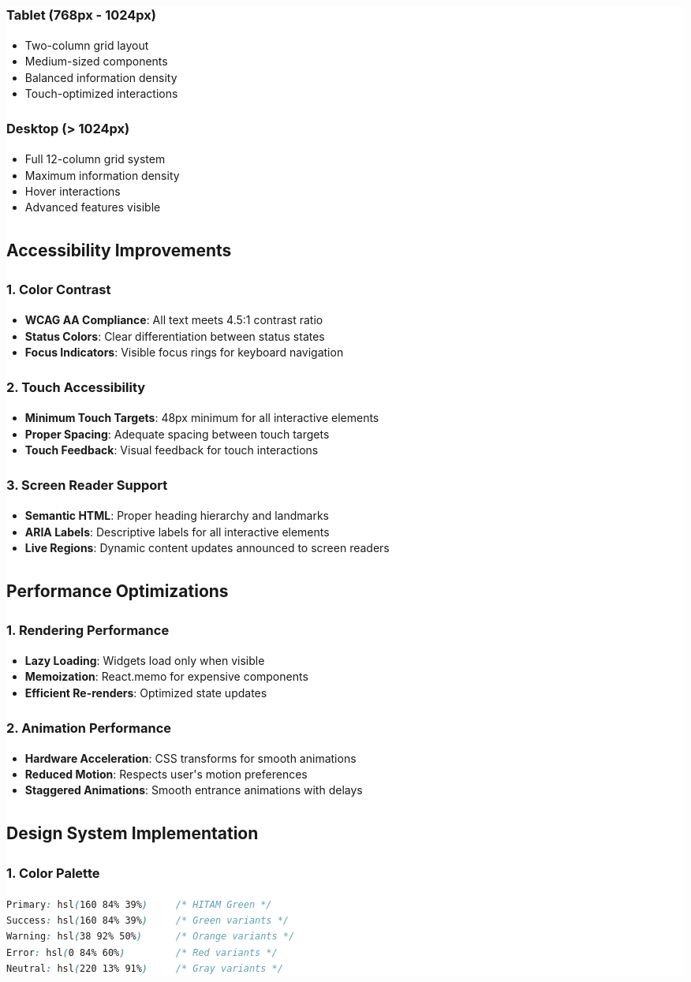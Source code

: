 ### Tablet (768px - 1024px)
- Two-column grid layout
- Medium-sized components
- Balanced information density
- Touch-optimized interactions

### Desktop (> 1024px)
- Full 12-column grid system
- Maximum information density
- Hover interactions
- Advanced features visible

## Accessibility Improvements

### 1. Color Contrast
- **WCAG AA Compliance**: All text meets 4.5:1 contrast ratio
- **Status Colors**: Clear differentiation between status states
- **Focus Indicators**: Visible focus rings for keyboard navigation

### 2. Touch Accessibility
- **Minimum Touch Targets**: 48px minimum for all interactive elements
- **Proper Spacing**: Adequate spacing between touch targets
- **Touch Feedback**: Visual feedback for touch interactions

### 3. Screen Reader Support
- **Semantic HTML**: Proper heading hierarchy and landmarks
- **ARIA Labels**: Descriptive labels for all interactive elements
- **Live Regions**: Dynamic content updates announced to screen readers

## Performance Optimizations

### 1. Rendering Performance
- **Lazy Loading**: Widgets load only when visible
- **Memoization**: React.memo for expensive components
- **Efficient Re-renders**: Optimized state updates

### 2. Animation Performance
- **Hardware Acceleration**: CSS transforms for smooth animations
- **Reduced Motion**: Respects user's motion preferences
- **Staggered Animations**: Smooth entrance animations with delays

## Design System Implementation

### 1. Color Palette
```css
Primary: hsl(160 84% 39%)     /* HITAM Green */
Success: hsl(160 84% 39%)     /* Green variants */
Warning: hsl(38 92% 50%)      /* Orange variants */
Error: hsl(0 84% 60%)         /* Red variants */
Neutral: hsl(220 13% 91%)     /* Gray variants */
```
